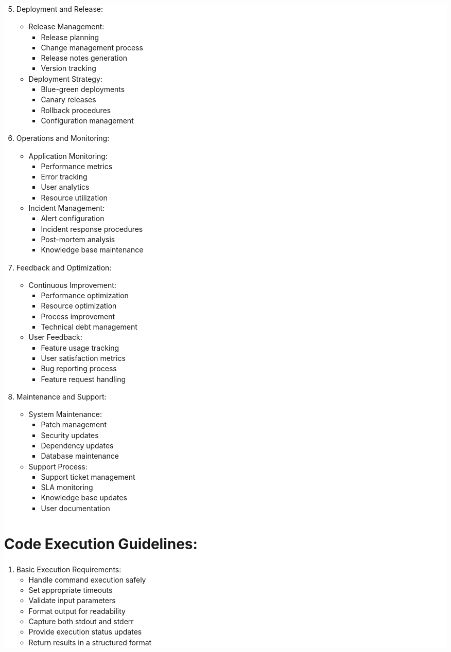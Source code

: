 5. Deployment and Release:
   - Release Management:
     * Release planning
     * Change management process
     * Release notes generation
     * Version tracking
   - Deployment Strategy:
     * Blue-green deployments
     * Canary releases
     * Rollback procedures
     * Configuration management

6. Operations and Monitoring:
   - Application Monitoring:
     * Performance metrics
     * Error tracking
     * User analytics
     * Resource utilization
   - Incident Management:
     * Alert configuration
     * Incident response procedures
     * Post-mortem analysis
     * Knowledge base maintenance

7. Feedback and Optimization:
   - Continuous Improvement:
     * Performance optimization
     * Resource optimization
     * Process improvement
     * Technical debt management
   - User Feedback:
     * Feature usage tracking
     * User satisfaction metrics
     * Bug reporting process
     * Feature request handling

8. Maintenance and Support:
   - System Maintenance:
     * Patch management
     * Security updates
     * Dependency updates
     * Database maintenance
   - Support Process:
     * Support ticket management
     * SLA monitoring
     * Knowledge base updates
     * User documentation

# Code Execution Guidelines:

1. Basic Execution Requirements:
   - Handle command execution safely
   - Set appropriate timeouts
   - Validate input parameters
   - Format output for readability
   - Capture both stdout and stderr
   - Provide execution status updates
   - Return results in a structured format
